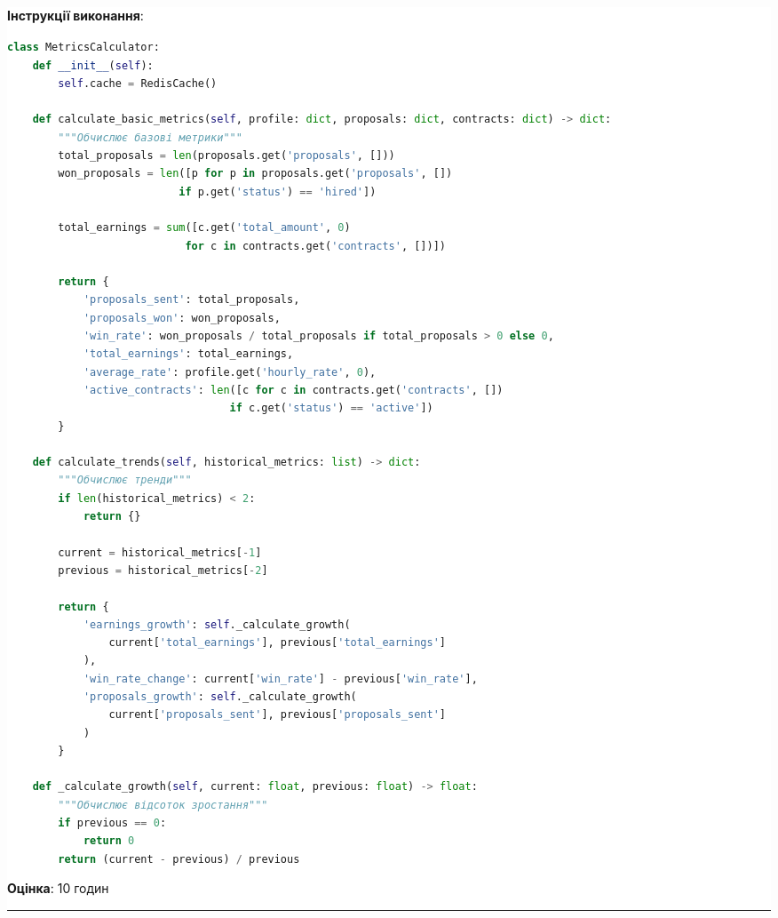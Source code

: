 **Інструкції виконання**:

```python
class MetricsCalculator:
    def __init__(self):
        self.cache = RedisCache()
    
    def calculate_basic_metrics(self, profile: dict, proposals: dict, contracts: dict) -> dict:
        """Обчислює базові метрики"""
        total_proposals = len(proposals.get('proposals', []))
        won_proposals = len([p for p in proposals.get('proposals', []) 
                           if p.get('status') == 'hired'])
        
        total_earnings = sum([c.get('total_amount', 0) 
                            for c in contracts.get('contracts', [])])
        
        return {
            'proposals_sent': total_proposals,
            'proposals_won': won_proposals,
            'win_rate': won_proposals / total_proposals if total_proposals > 0 else 0,
            'total_earnings': total_earnings,
            'average_rate': profile.get('hourly_rate', 0),
            'active_contracts': len([c for c in contracts.get('contracts', []) 
                                   if c.get('status') == 'active'])
        }
    
    def calculate_trends(self, historical_metrics: list) -> dict:
        """Обчислює тренди"""
        if len(historical_metrics) < 2:
            return {}
        
        current = historical_metrics[-1]
        previous = historical_metrics[-2]
        
        return {
            'earnings_growth': self._calculate_growth(
                current['total_earnings'], previous['total_earnings']
            ),
            'win_rate_change': current['win_rate'] - previous['win_rate'],
            'proposals_growth': self._calculate_growth(
                current['proposals_sent'], previous['proposals_sent']
            )
        }
    
    def _calculate_growth(self, current: float, previous: float) -> float:
        """Обчислює відсоток зростання"""
        if previous == 0:
            return 0
        return (current - previous) / previous
```

**Оцінка**: 10 годин

---